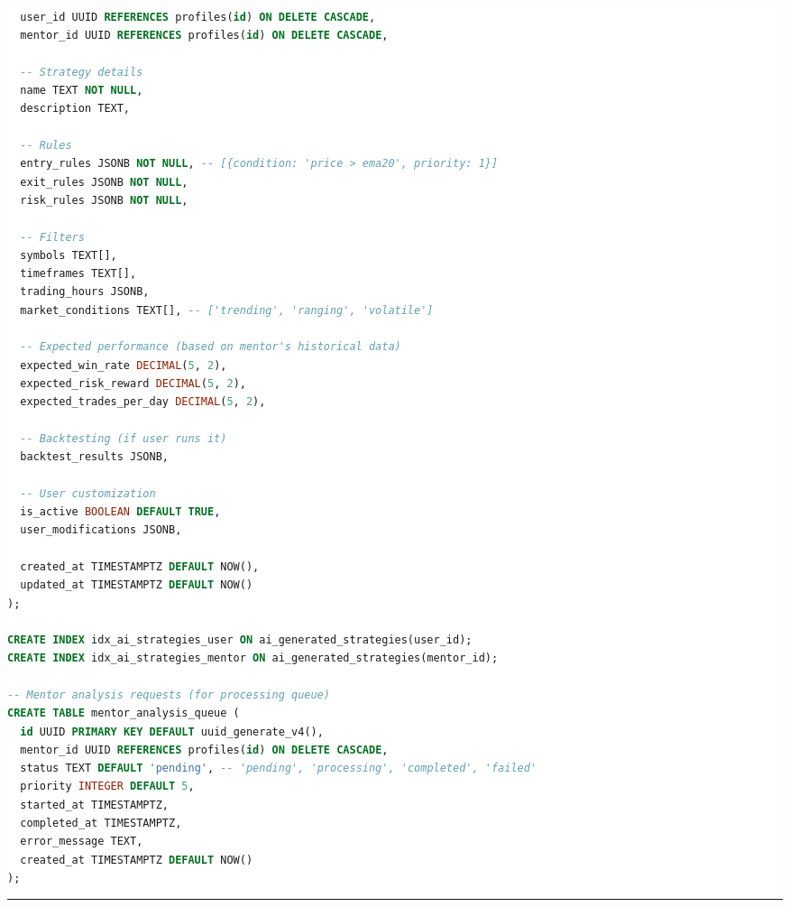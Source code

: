 ```sql
  user_id UUID REFERENCES profiles(id) ON DELETE CASCADE,
  mentor_id UUID REFERENCES profiles(id) ON DELETE CASCADE,

  -- Strategy details
  name TEXT NOT NULL,
  description TEXT,

  -- Rules
  entry_rules JSONB NOT NULL, -- [{condition: 'price > ema20', priority: 1}]
  exit_rules JSONB NOT NULL,
  risk_rules JSONB NOT NULL,

  -- Filters
  symbols TEXT[],
  timeframes TEXT[],
  trading_hours JSONB,
  market_conditions TEXT[], -- ['trending', 'ranging', 'volatile']

  -- Expected performance (based on mentor's historical data)
  expected_win_rate DECIMAL(5, 2),
  expected_risk_reward DECIMAL(5, 2),
  expected_trades_per_day DECIMAL(5, 2),

  -- Backtesting (if user runs it)
  backtest_results JSONB,

  -- User customization
  is_active BOOLEAN DEFAULT TRUE,
  user_modifications JSONB,

  created_at TIMESTAMPTZ DEFAULT NOW(),
  updated_at TIMESTAMPTZ DEFAULT NOW()
);

CREATE INDEX idx_ai_strategies_user ON ai_generated_strategies(user_id);
CREATE INDEX idx_ai_strategies_mentor ON ai_generated_strategies(mentor_id);

-- Mentor analysis requests (for processing queue)
CREATE TABLE mentor_analysis_queue (
  id UUID PRIMARY KEY DEFAULT uuid_generate_v4(),
  mentor_id UUID REFERENCES profiles(id) ON DELETE CASCADE,
  status TEXT DEFAULT 'pending', -- 'pending', 'processing', 'completed', 'failed'
  priority INTEGER DEFAULT 5,
  started_at TIMESTAMPTZ,
  completed_at TIMESTAMPTZ,
  error_message TEXT,
  created_at TIMESTAMPTZ DEFAULT NOW()
);
```

---
